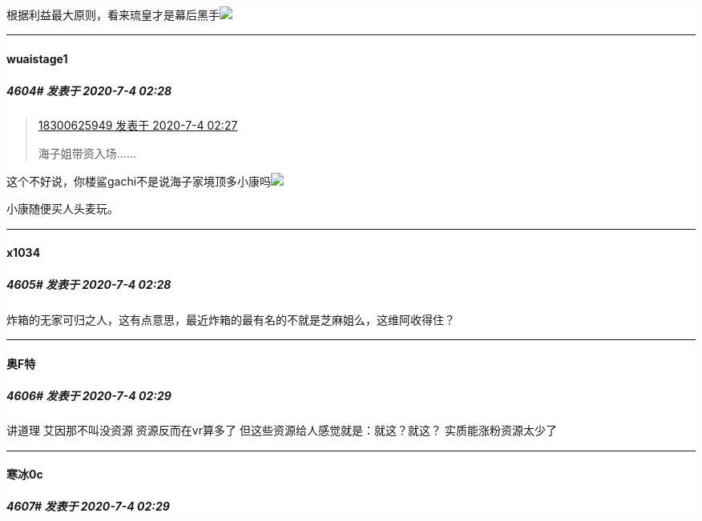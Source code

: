 

根据利益最大原则，看来琉皇才是幕后黑手<img src="https://static.saraba1st.com/image/smiley/face2017/065.png" referrerpolicy="no-referrer">







-----

####  wuaistage1  
##### 4604#       发表于 2020-7-4 02:28



<blockquote><a href="httphttps://bbs.saraba1st.com/2b/forum.php?mod=redirect&amp;goto=findpost&amp;pid=48059229&amp;ptid=1945207" target="_blank">18300625949 发表于 2020-7-4 02:27</a>

海子姐带资入场……</blockquote>
这个不好说，你楼鲨gachi不是说海子家境顶多小康吗<img src="https://static.saraba1st.com/image/smiley/face2017/067.png" referrerpolicy="no-referrer">



小康随便买人头麦玩。







-----

####  x1034  
##### 4605#       发表于 2020-7-4 02:28




炸箱的无家可归之人，这有点意思，最近炸箱的最有名的不就是芝麻姐么，这维阿收得住？







-----

####  奥F特  
##### 4606#       发表于 2020-7-4 02:29




讲道理 艾因那不叫没资源 资源反而在vr算多了 但这些资源给人感觉就是：就这？就这？ 实质能涨粉资源太少了







-----

####  寒冰0c  
##### 4607#       发表于 2020-7-4 02:29
